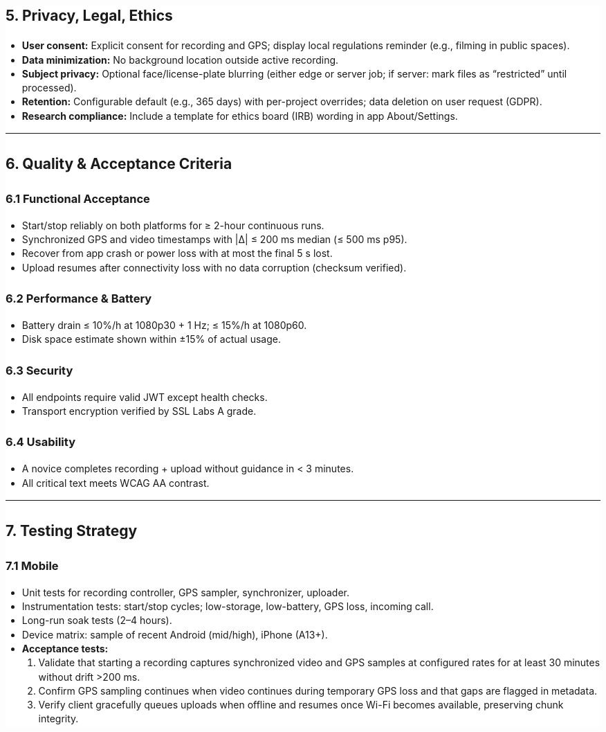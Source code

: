 
## 5. Privacy, Legal, Ethics
- **User consent:** Explicit consent for recording and GPS; display local regulations reminder (e.g., filming in public spaces).
- **Data minimization:** No background location outside active recording.
- **Subject privacy:** Optional face/license-plate blurring (either edge or server job; if server: mark files as “restricted” until processed).
- **Retention:** Configurable default (e.g., 365 days) with per-project overrides; data deletion on user request (GDPR).
- **Research compliance:** Include a template for ethics board (IRB) wording in app About/Settings.

---

## 6. Quality & Acceptance Criteria

### 6.1 Functional Acceptance
- Start/stop reliably on both platforms for ≥ 2-hour continuous runs.
- Synchronized GPS and video timestamps with |Δ| ≤ 200 ms median (≤ 500 ms p95).
- Recover from app crash or power loss with at most the final 5 s lost.
- Upload resumes after connectivity loss with no data corruption (checksum verified).

### 6.2 Performance & Battery
- Battery drain ≤ 10%/h at 1080p30 + 1 Hz; ≤ 15%/h at 1080p60.
- Disk space estimate shown within ±15% of actual usage.

### 6.3 Security
- All endpoints require valid JWT except health checks.
- Transport encryption verified by SSL Labs A grade.

### 6.4 Usability
- A novice completes recording + upload without guidance in < 3 minutes.
- All critical text meets WCAG AA contrast.

---

## 7. Testing Strategy

### 7.1 Mobile
- Unit tests for recording controller, GPS sampler, synchronizer, uploader.
- Instrumentation tests: start/stop cycles; low-storage, low-battery, GPS loss, incoming call.
- Long-run soak tests (2–4 hours).
- Device matrix: sample of recent Android (mid/high), iPhone (A13+).
- **Acceptance tests:**
  1. Validate that starting a recording captures synchronized video and GPS samples at configured rates for at least 30 minutes without drift >200 ms.
  2. Confirm GPS sampling continues when video continues during temporary GPS loss and that gaps are flagged in metadata.
  3. Verify client gracefully queues uploads when offline and resumes once Wi-Fi becomes available, preserving chunk integrity.
